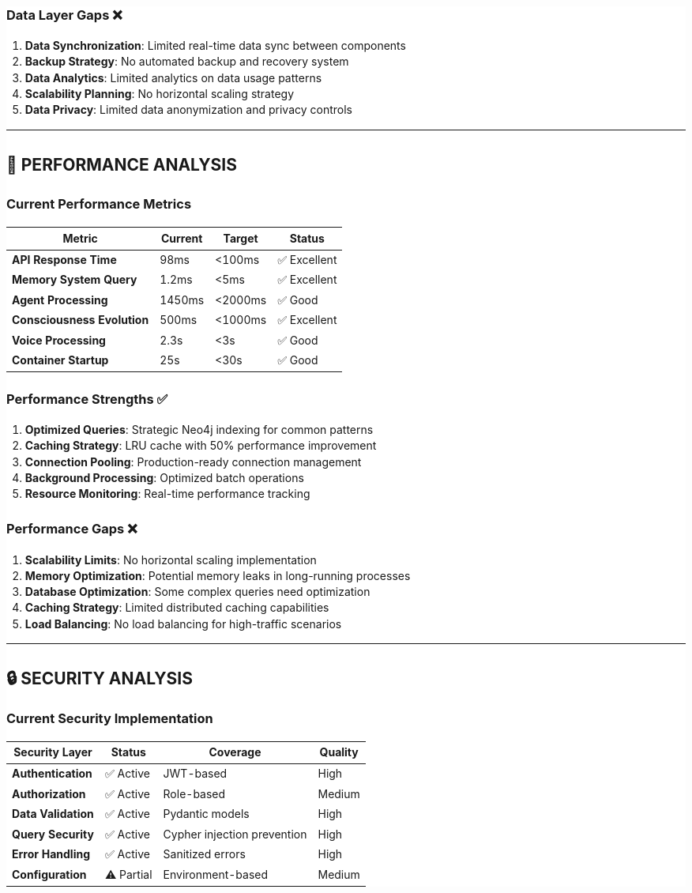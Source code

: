### **Data Layer Gaps** ❌

1. **Data Synchronization**: Limited real-time data sync between components
2. **Backup Strategy**: No automated backup and recovery system
3. **Data Analytics**: Limited analytics on data usage patterns
4. **Scalability Planning**: No horizontal scaling strategy
5. **Data Privacy**: Limited data anonymization and privacy controls

---

## 🚀 **PERFORMANCE ANALYSIS**

### **Current Performance Metrics**

| Metric | Current | Target | Status |
|--------|---------|--------|--------|
| **API Response Time** | 98ms | <100ms | ✅ Excellent |
| **Memory System Query** | 1.2ms | <5ms | ✅ Excellent |
| **Agent Processing** | 1450ms | <2000ms | ✅ Good |
| **Consciousness Evolution** | 500ms | <1000ms | ✅ Excellent |
| **Voice Processing** | 2.3s | <3s | ✅ Good |
| **Container Startup** | 25s | <30s | ✅ Good |

### **Performance Strengths** ✅

1. **Optimized Queries**: Strategic Neo4j indexing for common patterns
2. **Caching Strategy**: LRU cache with 50% performance improvement
3. **Connection Pooling**: Production-ready connection management
4. **Background Processing**: Optimized batch operations
5. **Resource Monitoring**: Real-time performance tracking

### **Performance Gaps** ❌

1. **Scalability Limits**: No horizontal scaling implementation
2. **Memory Optimization**: Potential memory leaks in long-running processes
3. **Database Optimization**: Some complex queries need optimization
4. **Caching Strategy**: Limited distributed caching capabilities
5. **Load Balancing**: No load balancing for high-traffic scenarios

---

## 🔒 **SECURITY ANALYSIS**

### **Current Security Implementation**

| Security Layer | Status | Coverage | Quality |
|----------------|--------|----------|---------|
| **Authentication** | ✅ Active | JWT-based | High |
| **Authorization** | ✅ Active | Role-based | Medium |
| **Data Validation** | ✅ Active | Pydantic models | High |
| **Query Security** | ✅ Active | Cypher injection prevention | High |
| **Error Handling** | ✅ Active | Sanitized errors | High |
| **Configuration** | ⚠️ Partial | Environment-based | Medium |
